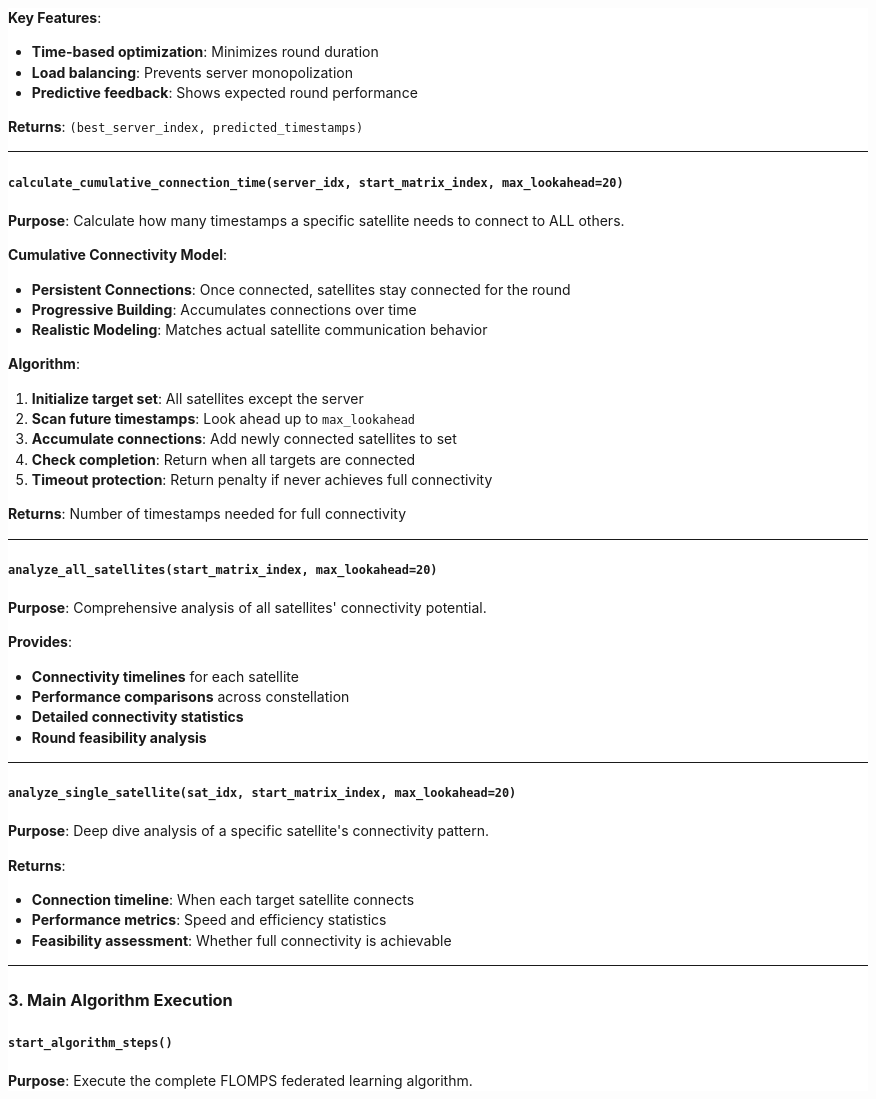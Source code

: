 **Key Features**:
- **Time-based optimization**: Minimizes round duration
- **Load balancing**: Prevents server monopolization
- **Predictive feedback**: Shows expected round performance

**Returns**: `(best_server_index, predicted_timestamps)`

---

#### `calculate_cumulative_connection_time(server_idx, start_matrix_index, max_lookahead=20)`
**Purpose**: Calculate how many timestamps a specific satellite needs to connect to ALL others.

**Cumulative Connectivity Model**:
- **Persistent Connections**: Once connected, satellites stay connected for the round
- **Progressive Building**: Accumulates connections over time
- **Realistic Modeling**: Matches actual satellite communication behavior

**Algorithm**:
1. **Initialize target set**: All satellites except the server
2. **Scan future timestamps**: Look ahead up to `max_lookahead`
3. **Accumulate connections**: Add newly connected satellites to set
4. **Check completion**: Return when all targets are connected
5. **Timeout protection**: Return penalty if never achieves full connectivity

**Returns**: Number of timestamps needed for full connectivity

---

#### `analyze_all_satellites(start_matrix_index, max_lookahead=20)`
**Purpose**: Comprehensive analysis of all satellites' connectivity potential.

**Provides**:
- **Connectivity timelines** for each satellite
- **Performance comparisons** across constellation
- **Detailed connectivity statistics**
- **Round feasibility analysis**

---

#### `analyze_single_satellite(sat_idx, start_matrix_index, max_lookahead=20)`
**Purpose**: Deep dive analysis of a specific satellite's connectivity pattern.

**Returns**:
- **Connection timeline**: When each target satellite connects
- **Performance metrics**: Speed and efficiency statistics
- **Feasibility assessment**: Whether full connectivity is achievable

---

### 3. **Main Algorithm Execution**

#### `start_algorithm_steps()`
**Purpose**: Execute the complete FLOMPS federated learning algorithm.
